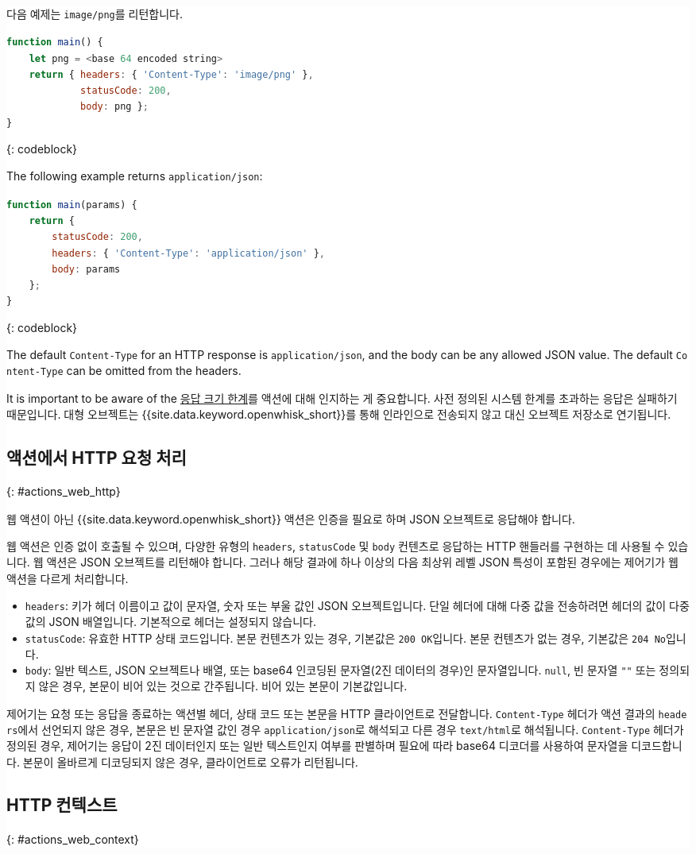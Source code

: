 다음 예제는 `image/png`를 리턴합니다.
```javascript
function main() {
    let png = <base 64 encoded string>
    return { headers: { 'Content-Type': 'image/png' },
             statusCode: 200,
             body: png };
}
```
{: codeblock}

The following example returns `application/json`:
```javascript
function main(params) {
    return {
        statusCode: 200,
        headers: { 'Content-Type': 'application/json' },
        body: params
    };
}
```
{: codeblock}

The default `Content-Type` for an HTTP response is `application/json`, and the body can be any allowed JSON value. The default `Content-Type` can be omitted from the headers.

It is important to be aware of the [응답 크기 한계](/docs/openwhisk?topic=cloud-functions-limits)를 액션에 대해 인지하는 게 중요합니다. 사전 정의된 시스템 한계를 초과하는 응답은 실패하기 때문입니다. 대형 오브젝트는 {{site.data.keyword.openwhisk_short}}를 통해 인라인으로 전송되지 않고 대신 오브젝트 저장소로 연기됩니다.

## 액션에서 HTTP 요청 처리
{: #actions_web_http}

웹 액션이 아닌 {{site.data.keyword.openwhisk_short}} 액션은 인증을 필요로 하며 JSON 오브젝트로 응답해야 합니다.

웹 액션은 인증 없이 호출될 수 있으며, 다양한 유형의 `headers`, `statusCode` 및 `body` 컨텐츠로 응답하는 HTTP 핸들러를 구현하는 데 사용될 수 있습니다.
웹 액션은 JSON 오브젝트를 리턴해야 합니다. 그러나 해당 결과에 하나 이상의 다음 최상위 레벨 JSON 특성이 포함된 경우에는 제어기가 웹 액션을 다르게 처리합니다.

- `headers`: 키가 헤더 이름이고 값이 문자열, 숫자 또는 부울 값인 JSON 오브젝트입니다. 단일 헤더에 대해 다중 값을 전송하려면 헤더의 값이 다중 값의 JSON 배열입니다. 기본적으로 헤더는 설정되지 않습니다.
- `statusCode`: 유효한 HTTP 상태 코드입니다. 본문 컨텐츠가 있는 경우, 기본값은 `200 OK`입니다. 본문 컨텐츠가 없는 경우, 기본값은 `204 No`입니다.
- `body`: 일반 텍스트, JSON 오브젝트나 배열, 또는 base64 인코딩된 문자열(2진 데이터의 경우)인 문자열입니다. `null`, 빈 문자열 `""` 또는 정의되지 않은 경우, 본문이 비어 있는 것으로 간주됩니다. 비어 있는 본문이 기본값입니다.

제어기는 요청 또는 응답을 종료하는 액션별 헤더, 상태 코드 또는 본문을 HTTP 클라이언트로 전달합니다. `Content-Type` 헤더가 액션 결과의 `headers`에서 선언되지 않은 경우, 본문은 빈 문자열 값인 경우 `application/json`로 해석되고 다른 경우 `text/html`로 해석됩니다. `Content-Type` 헤더가 정의된 경우, 제어기는 응답이 2진 데이터인지 또는 일반 텍스트인지 여부를 판별하며 필요에 따라 base64 디코더를 사용하여 문자열을 디코드합니다. 본문이 올바르게 디코딩되지 않은 경우, 클라이언트로 오류가 리턴됩니다.


## HTTP 컨텍스트
{: #actions_web_context}
